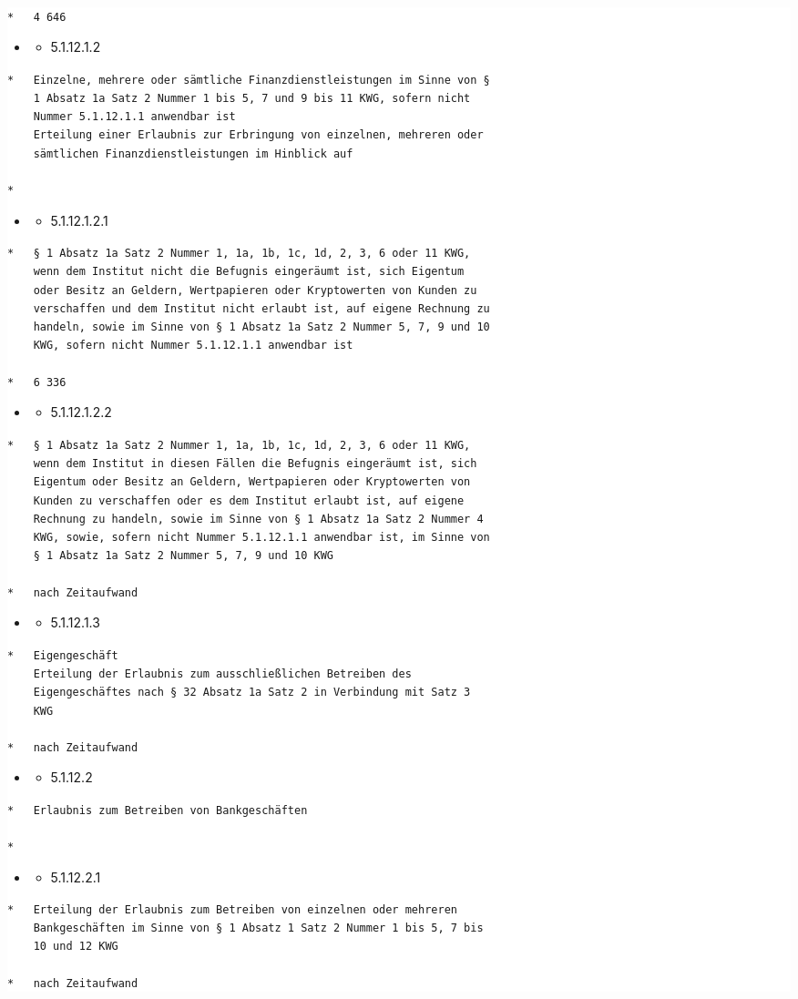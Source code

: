     *   4 646


*    *   5.1.12.1.2

    *   Einzelne, mehrere oder sämtliche Finanzdienstleistungen im Sinne von §
        1 Absatz 1a Satz 2 Nummer 1 bis 5, 7 und 9 bis 11 KWG, sofern nicht
        Nummer 5.1.12.1.1 anwendbar ist
        Erteilung einer Erlaubnis zur Erbringung von einzelnen, mehreren oder
        sämtlichen Finanzdienstleistungen im Hinblick auf

    *

*    *   5.1.12.1.2.1

    *   § 1 Absatz 1a Satz 2 Nummer 1, 1a, 1b, 1c, 1d, 2, 3, 6 oder 11 KWG,
        wenn dem Institut nicht die Befugnis eingeräumt ist, sich Eigentum
        oder Besitz an Geldern, Wertpapieren oder Kryptowerten von Kunden zu
        verschaffen und dem Institut nicht erlaubt ist, auf eigene Rechnung zu
        handeln, sowie im Sinne von § 1 Absatz 1a Satz 2 Nummer 5, 7, 9 und 10
        KWG, sofern nicht Nummer 5.1.12.1.1 anwendbar ist

    *   6 336


*    *   5.1.12.1.2.2

    *   § 1 Absatz 1a Satz 2 Nummer 1, 1a, 1b, 1c, 1d, 2, 3, 6 oder 11 KWG,
        wenn dem Institut in diesen Fällen die Befugnis eingeräumt ist, sich
        Eigentum oder Besitz an Geldern, Wertpapieren oder Kryptowerten von
        Kunden zu verschaffen oder es dem Institut erlaubt ist, auf eigene
        Rechnung zu handeln, sowie im Sinne von § 1 Absatz 1a Satz 2 Nummer 4
        KWG, sowie, sofern nicht Nummer 5.1.12.1.1 anwendbar ist, im Sinne von
        § 1 Absatz 1a Satz 2 Nummer 5, 7, 9 und 10 KWG

    *   nach Zeitaufwand


*    *   5.1.12.1.3

    *   Eigengeschäft
        Erteilung der Erlaubnis zum ausschließlichen Betreiben des
        Eigengeschäftes nach § 32 Absatz 1a Satz 2 in Verbindung mit Satz 3
        KWG

    *   nach Zeitaufwand


*    *   5.1.12.2

    *   Erlaubnis zum Betreiben von Bankgeschäften

    *

*    *   5.1.12.2.1

    *   Erteilung der Erlaubnis zum Betreiben von einzelnen oder mehreren
        Bankgeschäften im Sinne von § 1 Absatz 1 Satz 2 Nummer 1 bis 5, 7 bis
        10 und 12 KWG

    *   nach Zeitaufwand
